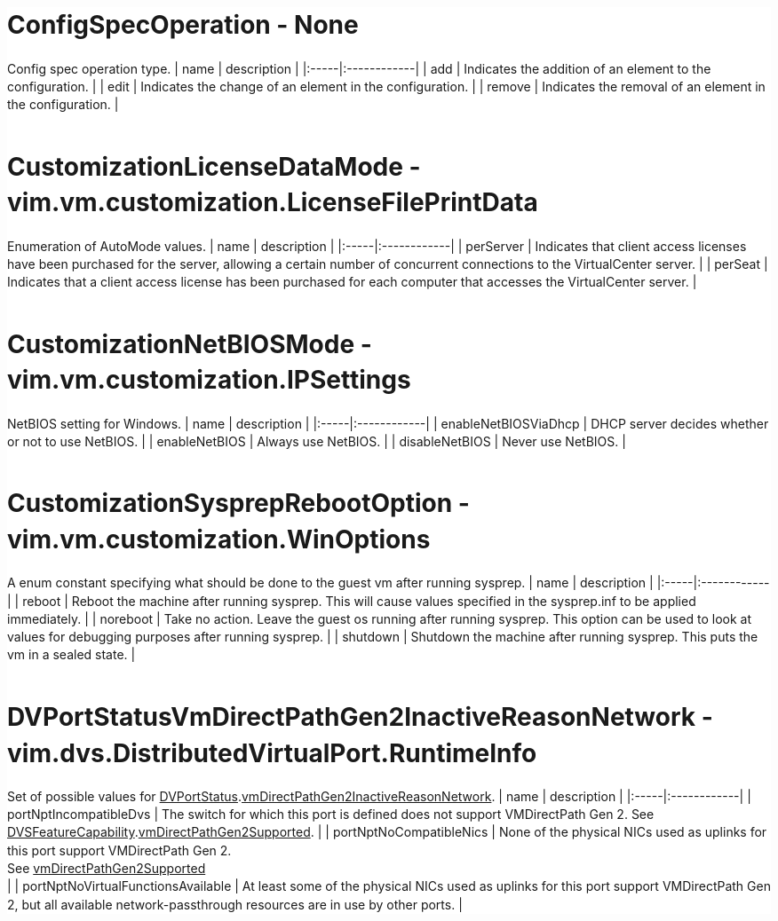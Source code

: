 
<a name='vim.ConfigSpecOperation'>ConfigSpecOperation</a> - None
================================================================
Config spec operation type.
| name | description |
|:-----|:------------|
| add | Indicates the addition of an element to the configuration. |
| edit | Indicates the change of an element in the configuration. |
| remove | Indicates the removal of an element in the configuration. |


<a name='vim.vm.customization.LicenseFilePrintData.AutoMode'>CustomizationLicenseDataMode</a> - vim.vm.customization.LicenseFilePrintData
=========================================================================================================================================
Enumeration of AutoMode values.
| name | description |
|:-----|:------------|
| perServer | Indicates that client access licenses have been purchased for the server,   allowing a certain number of concurrent connections to the VirtualCenter   server. |
| perSeat | Indicates that a client access license has been purchased for each computer   that accesses the VirtualCenter server. |


<a name='vim.vm.customization.IPSettings.NetBIOSMode'>CustomizationNetBIOSMode</a> - vim.vm.customization.IPSettings
====================================================================================================================
NetBIOS setting for Windows.
| name | description |
|:-----|:------------|
| enableNetBIOSViaDhcp | DHCP server decides whether or not to use NetBIOS. |
| enableNetBIOS | Always use NetBIOS. |
| disableNetBIOS | Never use NetBIOS. |


<a name='vim.vm.customization.WinOptions.SysprepRebootOption'>CustomizationSysprepRebootOption</a> - vim.vm.customization.WinOptions
====================================================================================================================================
A enum constant specifying what should be done to the guest vm after running  sysprep.
| name | description |
|:-----|:------------|
| reboot | Reboot the machine after running sysprep. This will cause values  specified in the sysprep.inf to be applied immediately. |
| noreboot | Take no action. Leave the guest os running after running sysprep. This  option can be used to look at values for debugging purposes after  running sysprep. |
| shutdown | Shutdown the machine after running sysprep. This puts the vm in a  sealed state. |


<a name='vim.dvs.DistributedVirtualPort.RuntimeInfo.VmDirectPathGen2InactiveReasonNetwork'>DVPortStatusVmDirectPathGen2InactiveReasonNetwork</a> - vim.dvs.DistributedVirtualPort.RuntimeInfo
=============================================================================================================================================================================================
Set of possible values for  <a href="vim.dvs.DistributedVirtualPort.RuntimeInfo.md">DVPortStatus</a>.<a href="vim.dvs.DistributedVirtualPort.RuntimeInfo.md#vmDirectPathGen2InactiveReasonNetwork">vmDirectPathGen2InactiveReasonNetwork</a>.
| name | description |
|:-----|:------------|
| portNptIncompatibleDvs | The switch for which this port is defined does not support VMDirectPath Gen 2.   See  <a href="vim.DistributedVirtualSwitch.FeatureCapability.md">DVSFeatureCapability</a>.<a href="vim.DistributedVirtualSwitch.FeatureCapability.md#vmDirectPathGen2Supported">vmDirectPathGen2Supported</a>. |
| portNptNoCompatibleNics | None of the physical NICs used as uplinks for this port support   VMDirectPath Gen 2.<br>See <a href="vim.host.PhysicalNic.md#vmDirectPathGen2Supported">vmDirectPathGen2Supported</a><br> |
| portNptNoVirtualFunctionsAvailable | At least some of the physical NICs used as uplinks for this port   support VMDirectPath Gen 2, but all available network-passthrough   resources are in use by other ports. |